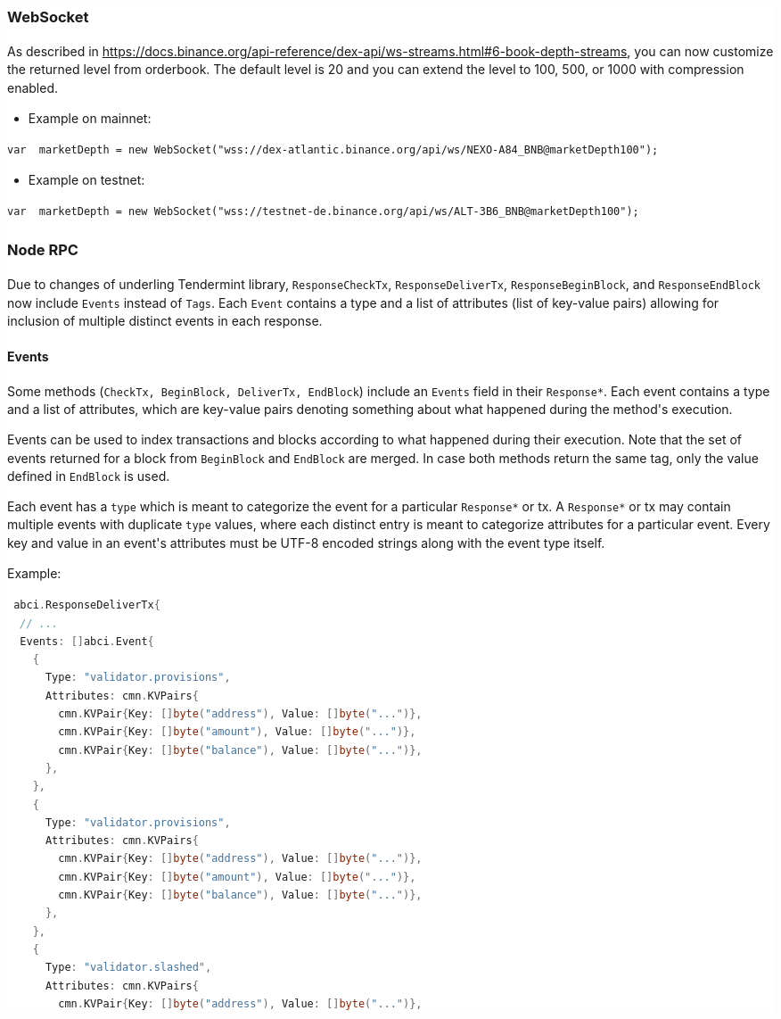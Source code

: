 ### WebSocket

As described in https://docs.binance.org/api-reference/dex-api/ws-streams.html#6-book-depth-streams, you can now customize the returned level from orderbook. The default level is 20 and you can extend the level to 100, 500, or 1000 with compression enabled.

* Example on mainnet:
```
var  marketDepth = new WebSocket("wss://dex-atlantic.binance.org/api/ws/NEXO-A84_BNB@marketDepth100");
```
* Example on testnet:
```
var  marketDepth = new WebSocket("wss://testnet-de.binance.org/api/ws/ALT-3B6_BNB@marketDepth100");
```

### Node RPC

Due to changes of underling Tendermint library, `ResponseCheckTx`, `ResponseDeliverTx`, `ResponseBeginBlock`, and `ResponseEndBlock` now include `Events` instead of `Tags`. Each `Event` contains a type and a list of attributes (list of key-value pairs) allowing for inclusion of multiple distinct events in each response.

#### Events

Some methods (`CheckTx, BeginBlock, DeliverTx, EndBlock`)
include an `Events` field in their `Response*`. Each event contains a type and a
list of attributes, which are key-value pairs denoting something about what happened
during the method's execution.

Events can be used to index transactions and blocks according to what happened
during their execution. Note that the set of events returned for a block from
`BeginBlock` and `EndBlock` are merged. In case both methods return the same
tag, only the value defined in `EndBlock` is used.

Each event has a `type` which is meant to categorize the event for a particular
`Response*` or tx. A `Response*` or tx may contain multiple events with duplicate
`type` values, where each distinct entry is meant to categorize attributes for a
particular event. Every key and value in an event's attributes must be UTF-8
encoded strings along with the event type itself.

Example:

```go
 abci.ResponseDeliverTx{
  // ...
  Events: []abci.Event{
    {
      Type: "validator.provisions",
      Attributes: cmn.KVPairs{
        cmn.KVPair{Key: []byte("address"), Value: []byte("...")},
        cmn.KVPair{Key: []byte("amount"), Value: []byte("...")},
        cmn.KVPair{Key: []byte("balance"), Value: []byte("...")},
      },
    },
    {
      Type: "validator.provisions",
      Attributes: cmn.KVPairs{
        cmn.KVPair{Key: []byte("address"), Value: []byte("...")},
        cmn.KVPair{Key: []byte("amount"), Value: []byte("...")},
        cmn.KVPair{Key: []byte("balance"), Value: []byte("...")},
      },
    },
    {
      Type: "validator.slashed",
      Attributes: cmn.KVPairs{
        cmn.KVPair{Key: []byte("address"), Value: []byte("...")},
```